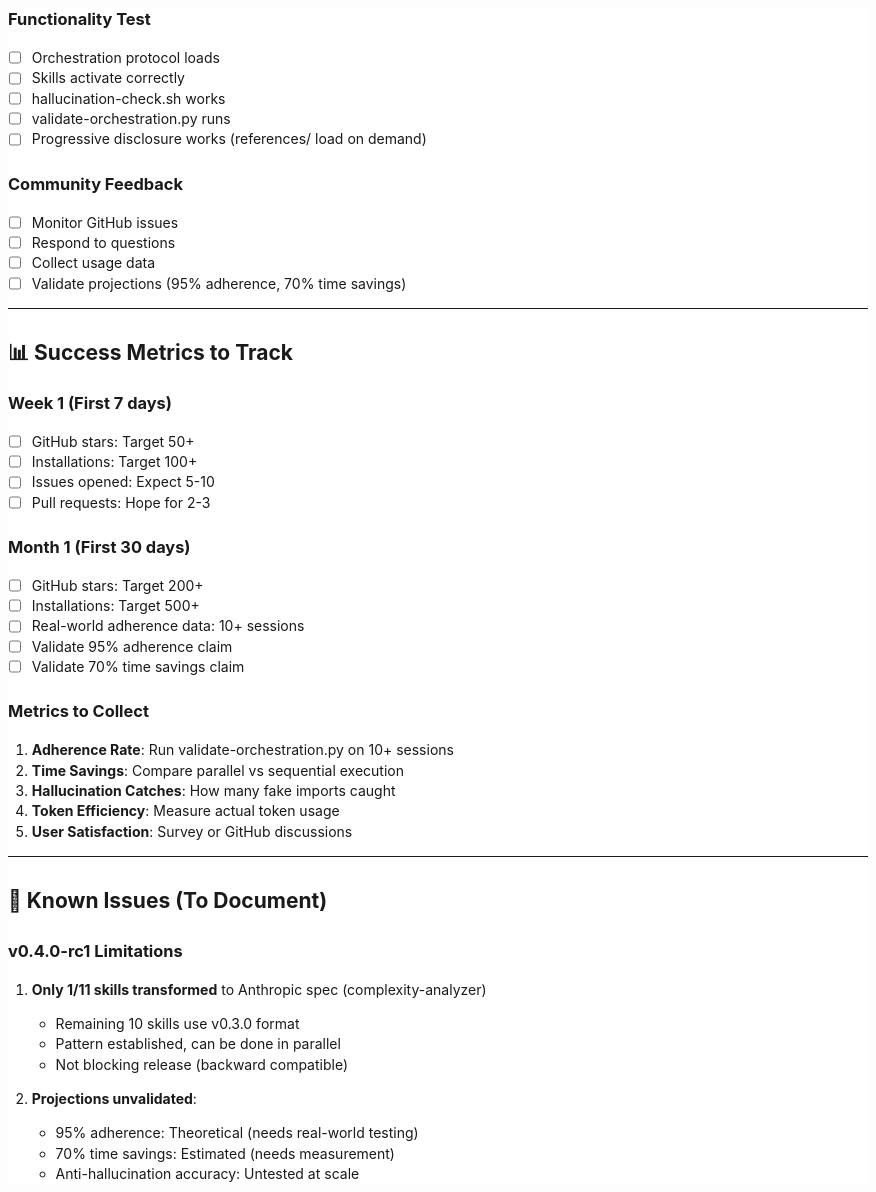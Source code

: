 ### Functionality Test
- [ ] Orchestration protocol loads
- [ ] Skills activate correctly
- [ ] hallucination-check.sh works
- [ ] validate-orchestration.py runs
- [ ] Progressive disclosure works (references/ load on demand)

### Community Feedback
- [ ] Monitor GitHub issues
- [ ] Respond to questions
- [ ] Collect usage data
- [ ] Validate projections (95% adherence, 70% time savings)

---

## 📊 Success Metrics to Track

### Week 1 (First 7 days)
- [ ] GitHub stars: Target 50+
- [ ] Installations: Target 100+
- [ ] Issues opened: Expect 5-10
- [ ] Pull requests: Hope for 2-3

### Month 1 (First 30 days)
- [ ] GitHub stars: Target 200+
- [ ] Installations: Target 500+
- [ ] Real-world adherence data: 10+ sessions
- [ ] Validate 95% adherence claim
- [ ] Validate 70% time savings claim

### Metrics to Collect
1. **Adherence Rate**: Run validate-orchestration.py on 10+ sessions
2. **Time Savings**: Compare parallel vs sequential execution
3. **Hallucination Catches**: How many fake imports caught
4. **Token Efficiency**: Measure actual token usage
5. **User Satisfaction**: Survey or GitHub discussions

---

## 🐛 Known Issues (To Document)

### v0.4.0-rc1 Limitations
1. **Only 1/11 skills transformed** to Anthropic spec (complexity-analyzer)
   - Remaining 10 skills use v0.3.0 format
   - Pattern established, can be done in parallel
   - Not blocking release (backward compatible)

2. **Projections unvalidated**:
   - 95% adherence: Theoretical (needs real-world testing)
   - 70% time savings: Estimated (needs measurement)
   - Anti-hallucination accuracy: Untested at scale

